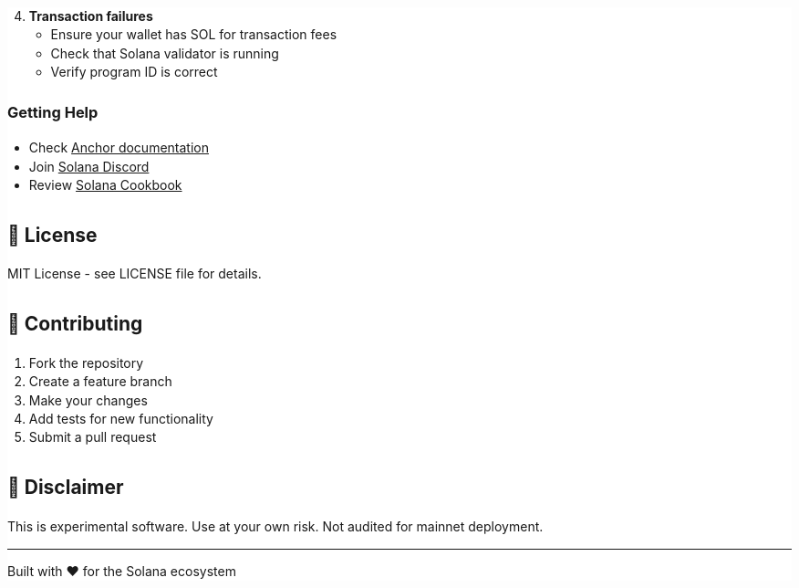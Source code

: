 4. **Transaction failures**
   - Ensure your wallet has SOL for transaction fees
   - Check that Solana validator is running
   - Verify program ID is correct

### Getting Help

- Check [Anchor documentation](https://book.anchor-lang.com/)
- Join [Solana Discord](https://discord.gg/solana)
- Review [Solana Cookbook](https://solanacookbook.com/)

## 📄 License

MIT License - see LICENSE file for details.

## 🤝 Contributing

1. Fork the repository
2. Create a feature branch
3. Make your changes
4. Add tests for new functionality
5. Submit a pull request

## 🚨 Disclaimer

This is experimental software. Use at your own risk. Not audited for mainnet deployment.

---

Built with ❤️ for the Solana ecosystem